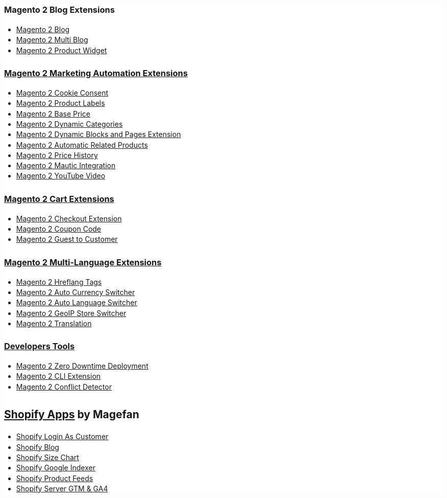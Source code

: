 ### Magento 2 Blog Extensions

  * [Magento 2 Blog](https://magefan.com/magento2-blog-extension)
  * [Magento 2 Multi Blog](https://magefan.com/magento-2-multi-blog-extension)
  * [Magento 2 Product Widget](https://magefan.com/magento-2-product-widget)

### [Magento 2 Marketing Automation Extensions](https://magefan.com/magento-2-extensions/marketing-automation)

  * [Magento 2 Cookie Consent](https://magefan.com/magento-2-cookie-consent)
  * [Magento 2 Product Labels](https://magefan.com/magento-2-product-labels)
  * [Magento 2 Base Price](https://magefan.com/magento-2-base-price)
  * [Magento 2 Dynamic Categories](https://magefan.com/magento-2-dynamic-categories)
  * [Magento 2 Dynamic Blocks and Pages Extension](https://magefan.com/magento-2-cms-display-rules-extension)
  * [Magento 2 Automatic Related Products](https://magefan.com/magento-2-automatic-related-products)
  * [Magento 2 Price History](https://magefan.com/magento-2-price-history)
  * [Magento 2 Mautic Integration](https://magefan.com/magento-2-mautic-extension)
  * [Magento 2 YouTube Video](https://magefan.com/magento2-youtube-extension)    
 
### [Magento 2 Cart Extensions](https://magefan.com/magento-2-extensions/cart-extensions)

  * [Magento 2 Checkout Extension](https://magefan.com/better-magento-2-checkout-extension)
  * [Magento 2 Coupon Code](https://magefan.com/magento-2-coupon-code-link)
  * [Magento 2 Guest to Customer](https://magefan.com/magento2-convert-guest-to-customer)

### [Magento 2 Multi-Language Extensions](https://magefan.com/magento-2-extensions/multi-language-extensions)

  * [Magento 2 Hreflang Tags](https://magefan.com/magento2-alternate-hreflang-extension)
  * [Magento 2 Auto Currency Switcher](https://magefan.com/magento-2-currency-switcher-auto-currency-by-country)
  * [Magento 2 Auto Language Switcher](https://magefan.com/magento-2-auto-language-switcher)
  * [Magento 2 GeoIP Store Switcher](https://magefan.com/magento-2-geoip-switcher-extension)
  * [Magento 2 Translation](https://magefan.com/magento-2-translation-extension)

### [Developers Tools](https://magefan.com/magento-2-extensions/developer-tools)

  * [Magento 2 Zero Downtime Deployment](https://magefan.com/blog/magento-2-zero-downtime-deployment)
  * [Magento 2 CLI Extension](https://magefan.com/magento2-cli-extension)
  * [Magento 2 Conflict Detector](https://magefan.com/magento2-conflict-detector)
     
  ## [Shopify Apps](https://magefan.com/shopify/apps) by Magefan

  * [Shopify Login As Customer](https://apps.shopify.com/login-as-customer)
  * [Shopify Blog](https://apps.shopify.com/magefan-blog)
  * [Shopify Size Chart](https://magefan.com/shopify/apps/size-chart)
  * [Shopify Google Indexer](https://magefan.com/shopify/apps/google-indexing)
  * [Shopify Product Feeds](https://magefan.com/shopify/apps/product-feed)
  * [Shopify Server GTM & GA4](https://magefan.com/shopify/apps/gtm-and-ga4)
